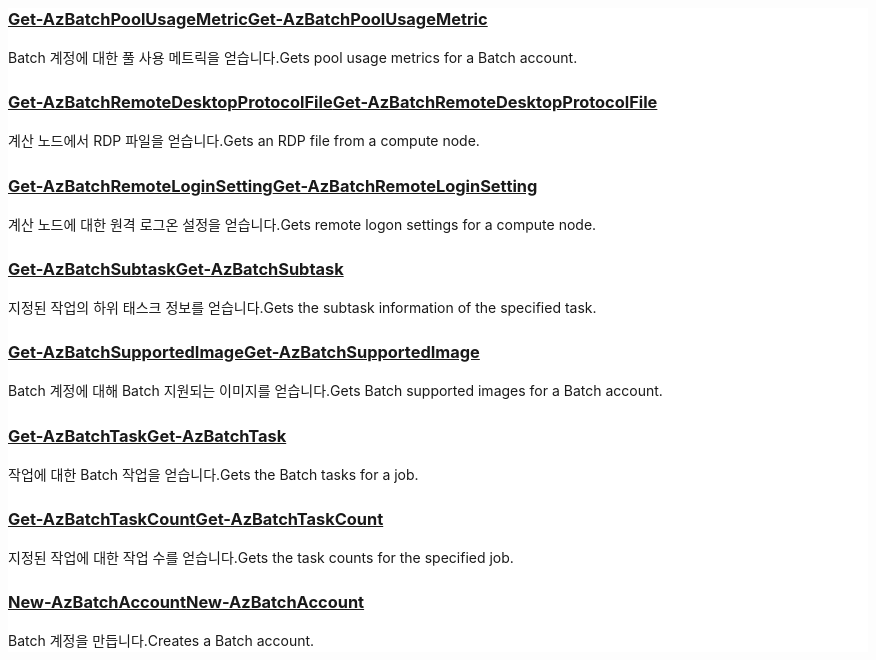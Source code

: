 ### [<span data-ttu-id="17d2b-155">Get-AzBatchPoolUsageMetric</span><span class="sxs-lookup"><span data-stu-id="17d2b-155">Get-AzBatchPoolUsageMetric</span></span>](Get-AzBatchPoolUsageMetric.md)
<span data-ttu-id="17d2b-156">Batch 계정에 대한 풀 사용 메트릭을 얻습니다.</span><span class="sxs-lookup"><span data-stu-id="17d2b-156">Gets pool usage metrics for a Batch account.</span></span>

### [<span data-ttu-id="17d2b-157">Get-AzBatchRemoteDesktopProtocolFile</span><span class="sxs-lookup"><span data-stu-id="17d2b-157">Get-AzBatchRemoteDesktopProtocolFile</span></span>](Get-AzBatchRemoteDesktopProtocolFile.md)
<span data-ttu-id="17d2b-158">계산 노드에서 RDP 파일을 얻습니다.</span><span class="sxs-lookup"><span data-stu-id="17d2b-158">Gets an RDP file from a compute node.</span></span>

### [<span data-ttu-id="17d2b-159">Get-AzBatchRemoteLoginSetting</span><span class="sxs-lookup"><span data-stu-id="17d2b-159">Get-AzBatchRemoteLoginSetting</span></span>](Get-AzBatchRemoteLoginSetting.md)
<span data-ttu-id="17d2b-160">계산 노드에 대한 원격 로그온 설정을 얻습니다.</span><span class="sxs-lookup"><span data-stu-id="17d2b-160">Gets remote logon settings for a compute node.</span></span>

### [<span data-ttu-id="17d2b-161">Get-AzBatchSubtask</span><span class="sxs-lookup"><span data-stu-id="17d2b-161">Get-AzBatchSubtask</span></span>](Get-AzBatchSubtask.md)
<span data-ttu-id="17d2b-162">지정된 작업의 하위 태스크 정보를 얻습니다.</span><span class="sxs-lookup"><span data-stu-id="17d2b-162">Gets the subtask information of the specified task.</span></span>

### [<span data-ttu-id="17d2b-163">Get-AzBatchSupportedImage</span><span class="sxs-lookup"><span data-stu-id="17d2b-163">Get-AzBatchSupportedImage</span></span>](Get-AzBatchSupportedImage.md)
<span data-ttu-id="17d2b-164">Batch 계정에 대해 Batch 지원되는 이미지를 얻습니다.</span><span class="sxs-lookup"><span data-stu-id="17d2b-164">Gets Batch supported images for a Batch account.</span></span>

### [<span data-ttu-id="17d2b-165">Get-AzBatchTask</span><span class="sxs-lookup"><span data-stu-id="17d2b-165">Get-AzBatchTask</span></span>](Get-AzBatchTask.md)
<span data-ttu-id="17d2b-166">작업에 대한 Batch 작업을 얻습니다.</span><span class="sxs-lookup"><span data-stu-id="17d2b-166">Gets the Batch tasks for a job.</span></span>

### [<span data-ttu-id="17d2b-167">Get-AzBatchTaskCount</span><span class="sxs-lookup"><span data-stu-id="17d2b-167">Get-AzBatchTaskCount</span></span>](Get-AzBatchTaskCount.md)
<span data-ttu-id="17d2b-168">지정된 작업에 대한 작업 수를 얻습니다.</span><span class="sxs-lookup"><span data-stu-id="17d2b-168">Gets the task counts for the specified job.</span></span>

### [<span data-ttu-id="17d2b-169">New-AzBatchAccount</span><span class="sxs-lookup"><span data-stu-id="17d2b-169">New-AzBatchAccount</span></span>](New-AzBatchAccount.md)
<span data-ttu-id="17d2b-170">Batch 계정을 만듭니다.</span><span class="sxs-lookup"><span data-stu-id="17d2b-170">Creates a Batch account.</span></span>
